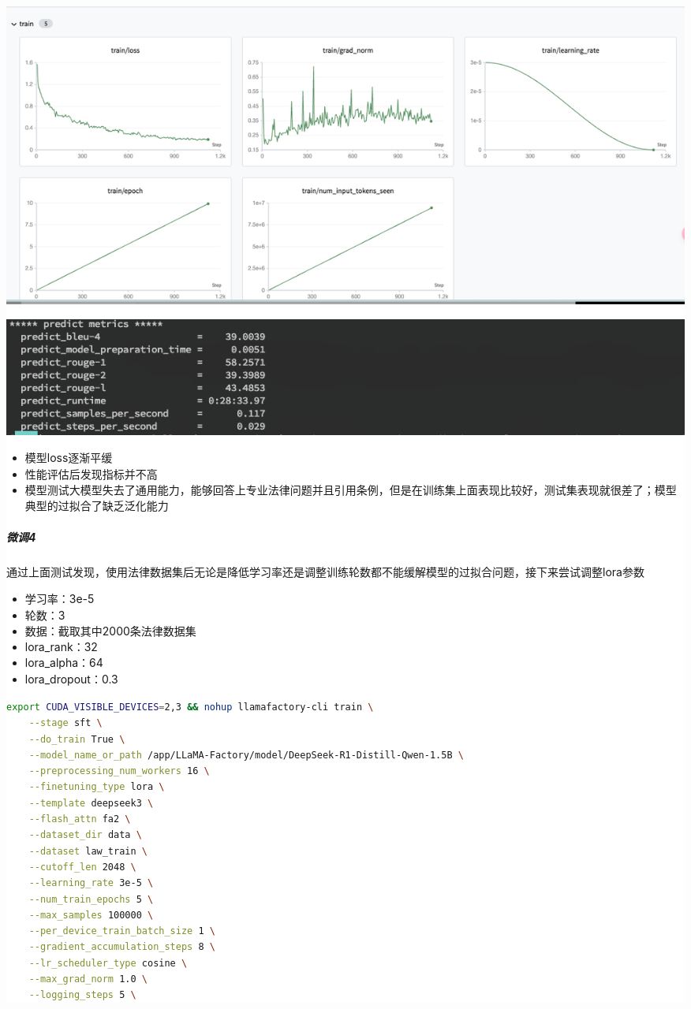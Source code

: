 ![QQ_1740966019959](images/QQ_1740966019959.png)

![QQ_1740967886027](images/QQ_1740967886027.png)

- 模型loss逐渐平缓
- 性能评估后发现指标并不高
- 模型测试大模型失去了通用能力，能够回答上专业法律问题并且引用条例，但是在训练集上面表现比较好，测试集表现就很差了；模型典型的过拟合了缺乏泛化能力

##### 微调4

通过上面测试发现，使用法律数据集后无论是降低学习率还是调整训练轮数都不能缓解模型的过拟合问题，接下来尝试调整lora参数

- 学习率：3e-5
- 轮数：3
- 数据：截取其中2000条法律数据集
- lora_rank：32
- lora_alpha：64
- lora_dropout：0.3

```sh
export CUDA_VISIBLE_DEVICES=2,3 && nohup llamafactory-cli train \
    --stage sft \
    --do_train True \
    --model_name_or_path /app/LLaMA-Factory/model/DeepSeek-R1-Distill-Qwen-1.5B \
    --preprocessing_num_workers 16 \
    --finetuning_type lora \
    --template deepseek3 \
    --flash_attn fa2 \
    --dataset_dir data \
    --dataset law_train \
    --cutoff_len 2048 \
    --learning_rate 3e-5 \
    --num_train_epochs 5 \
    --max_samples 100000 \
    --per_device_train_batch_size 1 \
    --gradient_accumulation_steps 8 \
    --lr_scheduler_type cosine \
    --max_grad_norm 1.0 \
    --logging_steps 5 \
```
